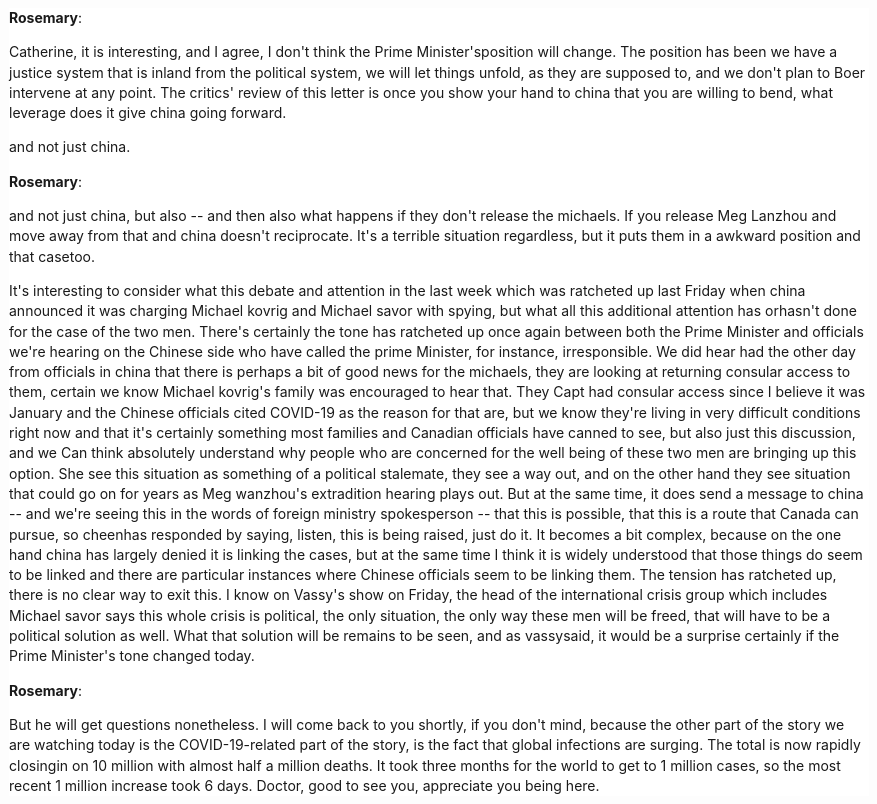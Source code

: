 
**Rosemary**:

Catherine, it is interesting, and I agree, I don't think the Prime Minister'sposition will change.
The position has been we have a justice system that is inland from the political system, we will let things unfold, as they are supposed to, and we don't plan to Boer intervene at any point.
The critics' review of this letter is once you show your hand to china that you are willing to bend, what leverage does it give china going forward.



and not just china.



**Rosemary**:

and not just china, but also -- and then also what happens if they don't release the michaels.
If you release Meg Lanzhou and move away from that and china doesn't reciprocate.
It's a terrible situation regardless, but it puts them in a awkward position and that casetoo.



It's interesting to consider what this debate and attention in the last week which was ratcheted up last Friday when china announced it was charging Michael kovrig and Michael savor with spying, but what all this additional attention has orhasn't done for the case of the two men.
There's certainly the tone has ratcheted up once again between both the Prime Minister and officials we're hearing on the Chinese side who have called the prime Minister, for instance, irresponsible.
We did hear had the other day from officials in china that there is perhaps a bit of good news for the michaels, they are looking at returning consular access to them, certain we know Michael kovrig's family was encouraged to hear that.
They Capt had consular access since I believe it was January and the Chinese officials cited COVID-19 as the reason for that are, but we know they're living in very difficult conditions right now and that it's certainly something most families and Canadian officials have canned to see, but also just this discussion, and we Can think absolutely understand why people who are concerned for the well being of these two men are bringing up this option.
She see this situation as something of a political stalemate, they see a way out, and on the other hand they see situation that could go on for years as Meg wanzhou's extradition hearing plays out.
But at the same time, it does send a message to china -- and we're seeing this in the words of foreign ministry spokesperson -- that this is possible, that this is a route that Canada can pursue, so cheenhas responded by saying, listen, this is being raised, just do it. It becomes a bit complex, because on the one hand china has largely denied it is linking the cases, but at the same time I think it is widely understood that those things do seem to be linked and there are particular instances where Chinese officials seem to be linking them.
The tension has ratcheted up, there is no clear way to exit this.
I know on Vassy's show on Friday, the head of the international crisis group which includes Michael savor says this whole crisis is political, the only situation, the only way these men will be freed, that will have to be a political solution as well.
What that solution will be remains to be seen, and as vassysaid, it would be a surprise certainly if the Prime Minister's tone changed today.



**Rosemary**:

But he will get questions nonetheless.
I will come back to you shortly, if you don't mind, because the other part of the story we are watching today is the COVID-19-related part of the story, is the fact that global infections are surging.
The total is now rapidly closingin on 10 million with almost half a million deaths.
It took three months for the world to get to 1 million cases, so the most recent 1 million increase took 6 days.
Doctor, good to see you, appreciate you being here.
